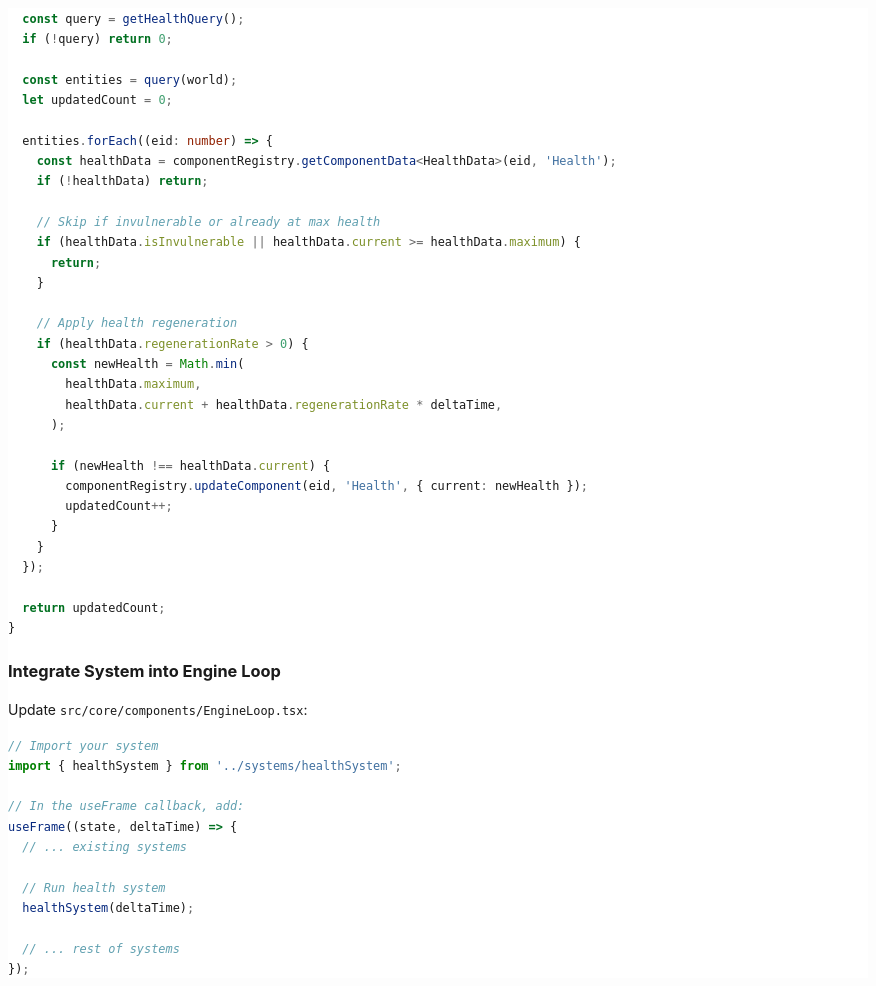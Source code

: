 ```typescript
  const query = getHealthQuery();
  if (!query) return 0;

  const entities = query(world);
  let updatedCount = 0;

  entities.forEach((eid: number) => {
    const healthData = componentRegistry.getComponentData<HealthData>(eid, 'Health');
    if (!healthData) return;

    // Skip if invulnerable or already at max health
    if (healthData.isInvulnerable || healthData.current >= healthData.maximum) {
      return;
    }

    // Apply health regeneration
    if (healthData.regenerationRate > 0) {
      const newHealth = Math.min(
        healthData.maximum,
        healthData.current + healthData.regenerationRate * deltaTime,
      );

      if (newHealth !== healthData.current) {
        componentRegistry.updateComponent(eid, 'Health', { current: newHealth });
        updatedCount++;
      }
    }
  });

  return updatedCount;
}
```

### Integrate System into Engine Loop

Update `src/core/components/EngineLoop.tsx`:

```typescript
// Import your system
import { healthSystem } from '../systems/healthSystem';

// In the useFrame callback, add:
useFrame((state, deltaTime) => {
  // ... existing systems

  // Run health system
  healthSystem(deltaTime);

  // ... rest of systems
});
```
